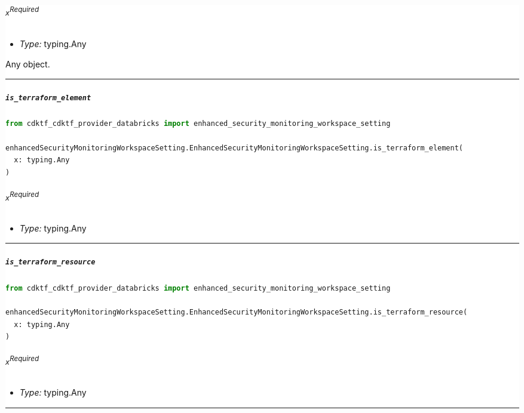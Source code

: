 ###### `x`<sup>Required</sup> <a name="x" id="@cdktf/provider-databricks.enhancedSecurityMonitoringWorkspaceSetting.EnhancedSecurityMonitoringWorkspaceSetting.isConstruct.parameter.x"></a>

- *Type:* typing.Any

Any object.

---

##### `is_terraform_element` <a name="is_terraform_element" id="@cdktf/provider-databricks.enhancedSecurityMonitoringWorkspaceSetting.EnhancedSecurityMonitoringWorkspaceSetting.isTerraformElement"></a>

```python
from cdktf_cdktf_provider_databricks import enhanced_security_monitoring_workspace_setting

enhancedSecurityMonitoringWorkspaceSetting.EnhancedSecurityMonitoringWorkspaceSetting.is_terraform_element(
  x: typing.Any
)
```

###### `x`<sup>Required</sup> <a name="x" id="@cdktf/provider-databricks.enhancedSecurityMonitoringWorkspaceSetting.EnhancedSecurityMonitoringWorkspaceSetting.isTerraformElement.parameter.x"></a>

- *Type:* typing.Any

---

##### `is_terraform_resource` <a name="is_terraform_resource" id="@cdktf/provider-databricks.enhancedSecurityMonitoringWorkspaceSetting.EnhancedSecurityMonitoringWorkspaceSetting.isTerraformResource"></a>

```python
from cdktf_cdktf_provider_databricks import enhanced_security_monitoring_workspace_setting

enhancedSecurityMonitoringWorkspaceSetting.EnhancedSecurityMonitoringWorkspaceSetting.is_terraform_resource(
  x: typing.Any
)
```

###### `x`<sup>Required</sup> <a name="x" id="@cdktf/provider-databricks.enhancedSecurityMonitoringWorkspaceSetting.EnhancedSecurityMonitoringWorkspaceSetting.isTerraformResource.parameter.x"></a>

- *Type:* typing.Any

---
